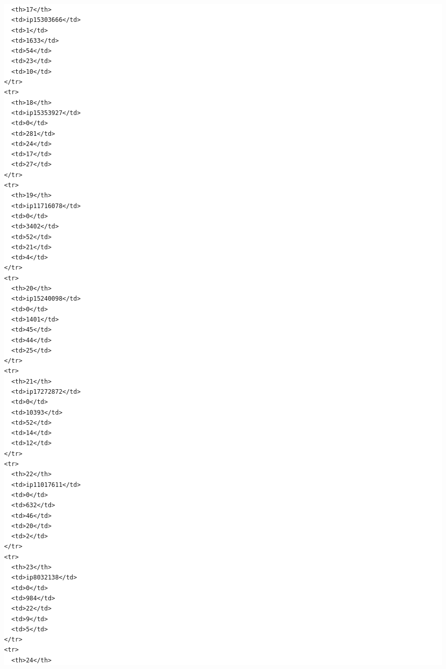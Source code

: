       <th>17</th>
      <td>ip15303666</td>
      <td>1</td>
      <td>1633</td>
      <td>54</td>
      <td>23</td>
      <td>10</td>
    </tr>
    <tr>
      <th>18</th>
      <td>ip15353927</td>
      <td>0</td>
      <td>281</td>
      <td>24</td>
      <td>17</td>
      <td>27</td>
    </tr>
    <tr>
      <th>19</th>
      <td>ip11716078</td>
      <td>0</td>
      <td>3402</td>
      <td>52</td>
      <td>21</td>
      <td>4</td>
    </tr>
    <tr>
      <th>20</th>
      <td>ip15240098</td>
      <td>0</td>
      <td>1401</td>
      <td>45</td>
      <td>44</td>
      <td>25</td>
    </tr>
    <tr>
      <th>21</th>
      <td>ip17272872</td>
      <td>0</td>
      <td>10393</td>
      <td>52</td>
      <td>14</td>
      <td>12</td>
    </tr>
    <tr>
      <th>22</th>
      <td>ip11017611</td>
      <td>0</td>
      <td>632</td>
      <td>46</td>
      <td>20</td>
      <td>2</td>
    </tr>
    <tr>
      <th>23</th>
      <td>ip8032138</td>
      <td>0</td>
      <td>984</td>
      <td>22</td>
      <td>9</td>
      <td>5</td>
    </tr>
    <tr>
      <th>24</th>